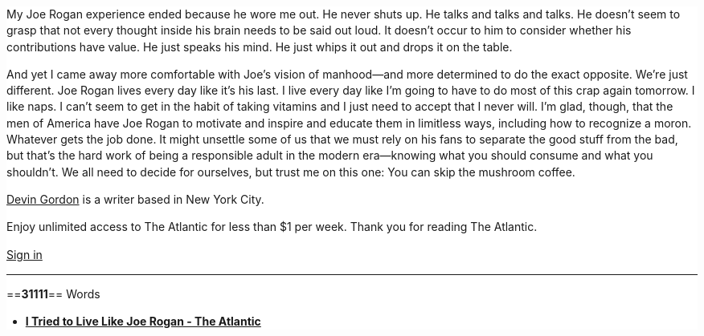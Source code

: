 My Joe Rogan experience ended because he wore me out. He never shuts up. He talks and talks and talks. He doesn’t seem to grasp that not every thought inside his brain needs to be said out loud. It doesn’t occur to him to consider whether his contributions have value. He just speaks his mind. He just whips it out and drops it on the table.

And yet I came away more comfortable with Joe’s vision of manhood—and more determined to do the exact opposite. We’re just different. Joe Rogan lives every day like it’s his last. I live every day like I’m going to have to do most of this crap again tomorrow. I like naps. I can’t seem to get in the habit of taking vitamins and I just need to accept that I never will. I’m glad, though, that the men of America have Joe Rogan to motivate and inspire and educate them in limitless ways, including how to recognize a moron. Whatever gets the job done. It might unsettle some of us that we must rely on his fans to separate the good stuff from the bad, but that’s the hard work of being a responsible adult in the modern era—knowing what you should consume and what you shouldn’t. We all need to decide for ourselves, but trust me on this one: You can skip the mushroom coffee.

[Devin Gordon](https://www.theatlantic.com/author/devin-gordon/) is a writer based in New York City.

Enjoy unlimited access to The Atlantic for less than $1 per week. Thank you for reading The Atlantic.

[Sign in](https://accounts.theatlantic.com/login/)
***

==**31111**== Words

- **[I Tried to Live Like Joe Rogan - The Atlantic](https://www.theatlantic.com/entertainment/archive/2019/08/my-joe-rogan-experience/594802/)**
